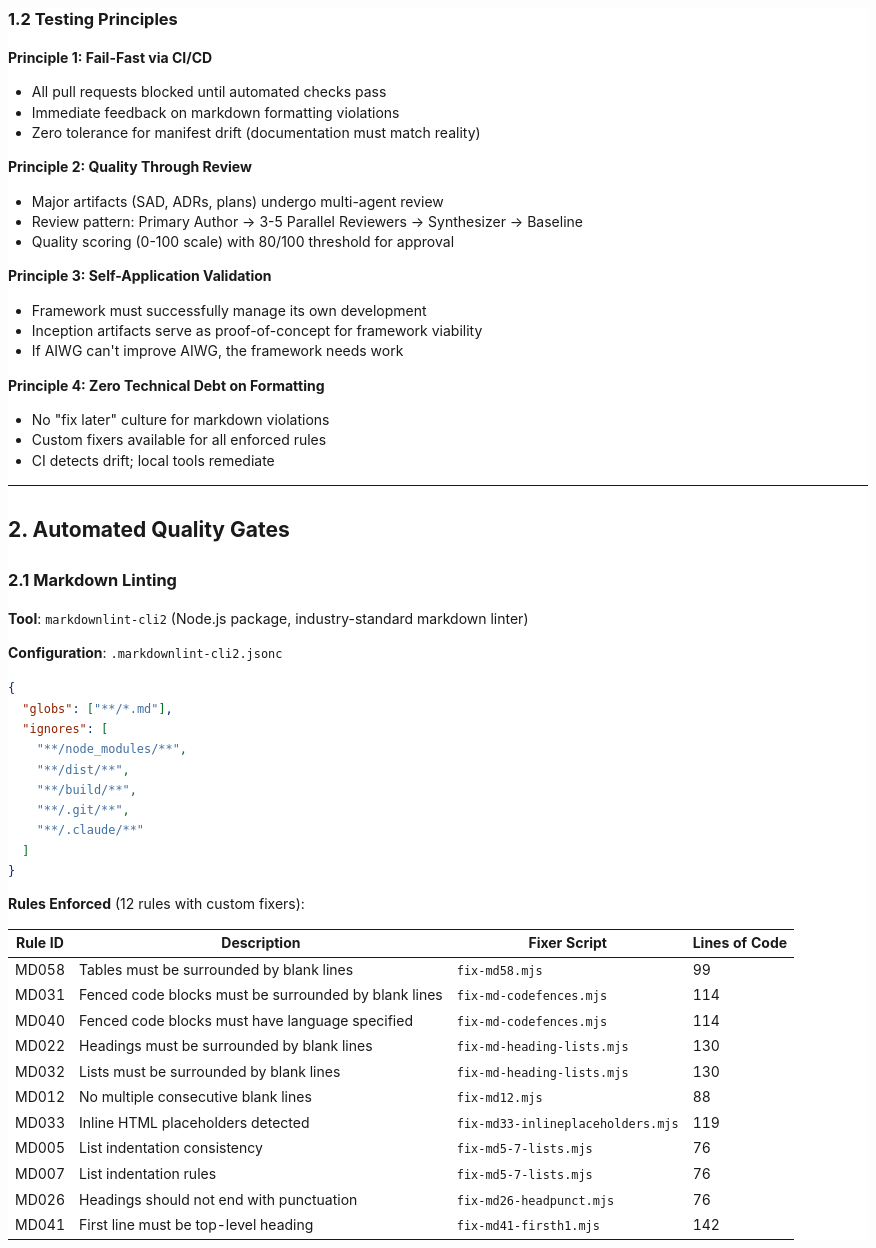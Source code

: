 ### 1.2 Testing Principles

**Principle 1: Fail-Fast via CI/CD**
- All pull requests blocked until automated checks pass
- Immediate feedback on markdown formatting violations
- Zero tolerance for manifest drift (documentation must match reality)

**Principle 2: Quality Through Review**
- Major artifacts (SAD, ADRs, plans) undergo multi-agent review
- Review pattern: Primary Author → 3-5 Parallel Reviewers → Synthesizer → Baseline
- Quality scoring (0-100 scale) with 80/100 threshold for approval

**Principle 3: Self-Application Validation**
- Framework must successfully manage its own development
- Inception artifacts serve as proof-of-concept for framework viability
- If AIWG can't improve AIWG, the framework needs work

**Principle 4: Zero Technical Debt on Formatting**
- No "fix later" culture for markdown violations
- Custom fixers available for all enforced rules
- CI detects drift; local tools remediate

---

## 2. Automated Quality Gates

### 2.1 Markdown Linting

**Tool**: `markdownlint-cli2` (Node.js package, industry-standard markdown linter)

**Configuration**: `.markdownlint-cli2.jsonc`
```json
{
  "globs": ["**/*.md"],
  "ignores": [
    "**/node_modules/**",
    "**/dist/**",
    "**/build/**",
    "**/.git/**",
    "**/.claude/**"
  ]
}
```

**Rules Enforced** (12 rules with custom fixers):

| Rule ID | Description | Fixer Script | Lines of Code |
|---------|-------------|--------------|---------------|
| MD058 | Tables must be surrounded by blank lines | `fix-md58.mjs` | 99 |
| MD031 | Fenced code blocks must be surrounded by blank lines | `fix-md-codefences.mjs` | 114 |
| MD040 | Fenced code blocks must have language specified | `fix-md-codefences.mjs` | 114 |
| MD022 | Headings must be surrounded by blank lines | `fix-md-heading-lists.mjs` | 130 |
| MD032 | Lists must be surrounded by blank lines | `fix-md-heading-lists.mjs` | 130 |
| MD012 | No multiple consecutive blank lines | `fix-md12.mjs` | 88 |
| MD033 | Inline HTML placeholders detected | `fix-md33-inlineplaceholders.mjs` | 119 |
| MD005 | List indentation consistency | `fix-md5-7-lists.mjs` | 76 |
| MD007 | List indentation rules | `fix-md5-7-lists.mjs` | 76 |
| MD026 | Headings should not end with punctuation | `fix-md26-headpunct.mjs` | 76 |
| MD041 | First line must be top-level heading | `fix-md41-firsth1.mjs` | 142 |